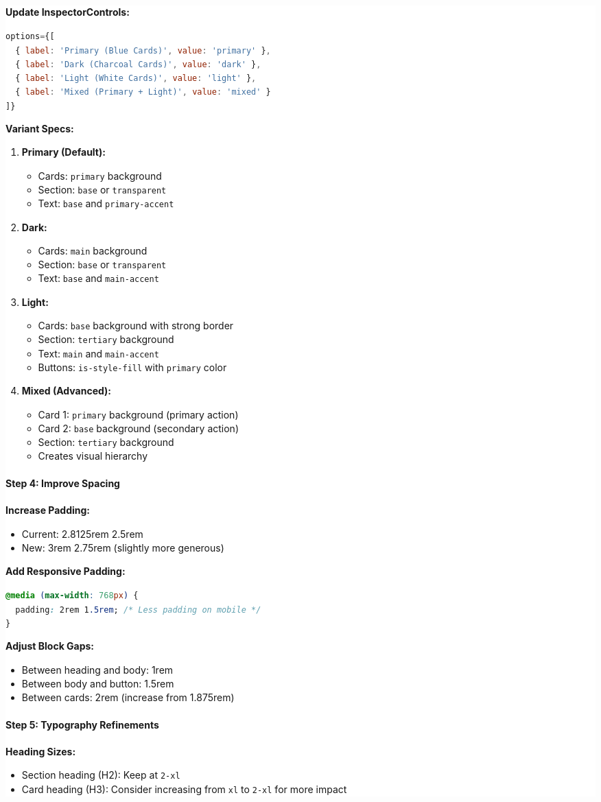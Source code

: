**Update InspectorControls:**
```javascript
options={[
  { label: 'Primary (Blue Cards)', value: 'primary' },
  { label: 'Dark (Charcoal Cards)', value: 'dark' },
  { label: 'Light (White Cards)', value: 'light' },
  { label: 'Mixed (Primary + Light)', value: 'mixed' }
]}
```

**Variant Specs:**

1. **Primary (Default):**
   - Cards: `primary` background
   - Section: `base` or `transparent`
   - Text: `base` and `primary-accent`

2. **Dark:**
   - Cards: `main` background
   - Section: `base` or `transparent`
   - Text: `base` and `main-accent`

3. **Light:**
   - Cards: `base` background with strong border
   - Section: `tertiary` background
   - Text: `main` and `main-accent`
   - Buttons: `is-style-fill` with `primary` color

4. **Mixed (Advanced):**
   - Card 1: `primary` background (primary action)
   - Card 2: `base` background (secondary action)
   - Section: `tertiary` background
   - Creates visual hierarchy

#### Step 4: Improve Spacing

**Increase Padding:**
- Current: 2.8125rem 2.5rem
- New: 3rem 2.75rem (slightly more generous)

**Add Responsive Padding:**
```css
@media (max-width: 768px) {
  padding: 2rem 1.5rem; /* Less padding on mobile */
}
```

**Adjust Block Gaps:**
- Between heading and body: 1rem
- Between body and button: 1.5rem
- Between cards: 2rem (increase from 1.875rem)

#### Step 5: Typography Refinements

**Heading Sizes:**
- Section heading (H2): Keep at `2-xl`
- Card heading (H3): Consider increasing from `xl` to `2-xl` for more impact
